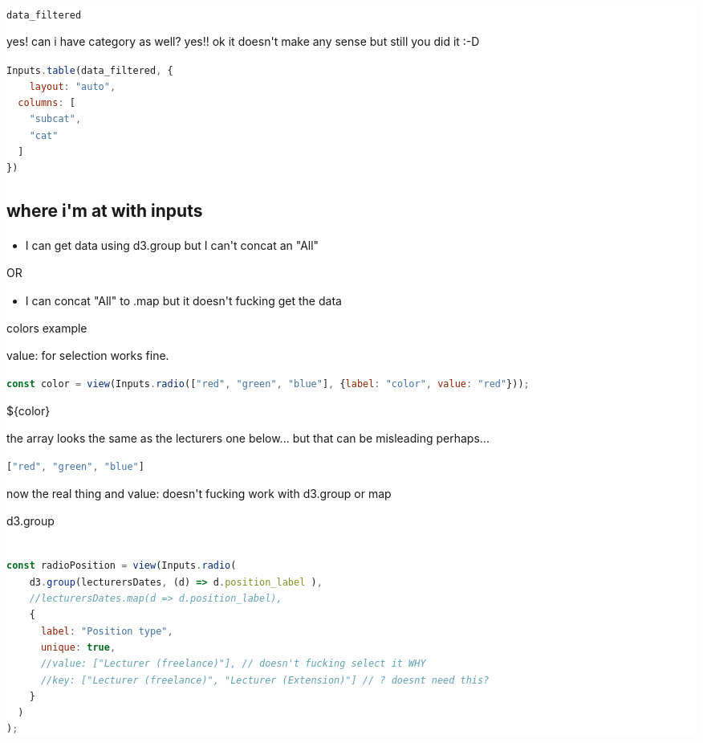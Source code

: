 ```js echo
data_filtered
```

yes! can i have category as well? yes!!
ok it doesn't make any sense but still you did it :-D

```js
Inputs.table(data_filtered, {
	layout: "auto",
  columns: [
    "subcat",
    "cat"
  ]
})

```




## where i'm at with inputs

- I can get data using d3.group but I can't concat an "All"

OR

- I can concat "All" to .map but it doesn't fucking get the data


colors example

value: for selection works fine.

```js echo
const color = view(Inputs.radio(["red", "green", "blue"], {label: "color", value: "red"}));
```

${color}

the array looks the same as the lecturers one below...  but that can be misleading perhaps...

```js echo
["red", "green", "blue"]
```

now the real thing and value: doesn't fucking work with d3.group or map

d3.group

```js echo

const radioPosition = view(Inputs.radio(
    d3.group(lecturersDates, (d) => d.position_label ),
    //lecturersDates.map(d => d.position_label),
    {
      label: "Position type",
      unique: true,
      //value: ["Lecturer (freelance)"], // doesn't fucking select it WHY
      //key: ["Lecturer (freelance)", "Lecturer (Extension)"] // ? doesnt need this?
    }
  ) 
);
```
